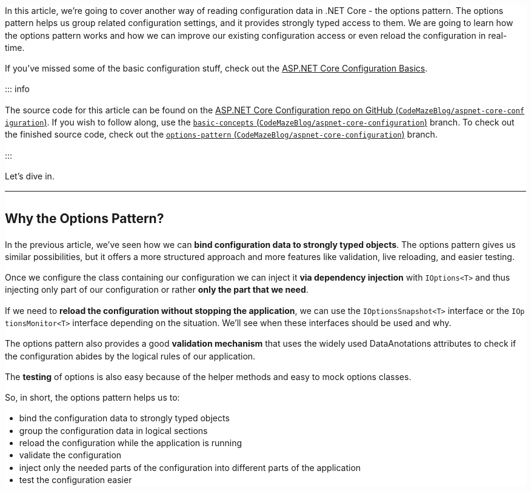 In this article, we’re going to cover another way of reading configuration data in .NET Core - the options pattern. The options pattern helps us group related configuration settings, and it provides strongly typed access to them. We are going to learn how the options pattern works and how we can improve our existing configuration access or even reload the configuration in real-time.

If you’ve missed some of the basic configuration stuff, check out the [ASP.NET Core Configuration Basics](/code-maze.com/aspnet-configuration-basic-concepts.md).

::: info

The source code for this article can be found on the [ASP.NET Core Configuration repo on GitHub (<VPIcon icon="iconfont icon-github"/>`CodeMazeBlog/aspnet-core-configuration`)](https://github.com/CodeMazeBlog/aspnet-core-configuration). If you wish to follow along, use the [<VPIcon icon="fas fa-code-branch"/>`basic-concepts` (<VPIcon icon="iconfont icon-github"/>`CodeMazeBlog/aspnet-core-configuration`)](https://github.com/CodeMazeBlog/aspnet-core-configuration/tree/basic-concepts) branch. To check out the finished source code, check out the [<VPIcon icon="fas fa-code-branch"/>`options-pattern` (<VPIcon icon="iconfont icon-github"/>`CodeMazeBlog/aspnet-core-configuration`)](https://github.com/CodeMazeBlog/aspnet-core-configuration/tree/options-pattern) branch.

<SiteInfo
  name="CodeMazeBlog/aspnet-core-configuration"
  desc="This repo contains the source code for the ASP.NET Core Configuration Series of articles."
  url="https://github.com/CodeMazeBlog/aspnet-core-configuration"
  logo="https://avatars.githubusercontent.com/u/29179238?v=4"
  preview="https://opengraph.githubassets.com/e80292ed715f08922effe73e0902ccf220294b7d0a8e5c5759c861254e9e4e0f/CodeMazeBlog/aspnet-core-configuration"/>

:::

Let’s dive in.

---

## Why the Options Pattern?

In the previous article, we’ve seen how we can **bind configuration data to strongly typed objects**. The options pattern gives us similar possibilities, but it offers a more structured approach and more features like validation, live reloading, and easier testing.

Once we configure the class containing our configuration we can inject it **via dependency injection** with `IOptions<T>` and thus injecting only part of our configuration or rather **only the part that we need**.

If we need to **reload the configuration without stopping the application**, we can use the `IOptionsSnapshot<T>` interface or the `IOptionsMonitor<T>` interface depending on the situation. We’ll see when these interfaces should be used and why.

The options pattern also provides a good **validation mechanism** that uses the widely used DataAnotations attributes to check if the configuration abides by the logical rules of our application.

The **testing** of options is also easy because of the helper methods and easy to mock options classes.

So, in short, the options pattern helps us to:

- bind the configuration data to strongly typed objects
- group the configuration data in logical sections
- reload the configuration while the application is running
- validate the configuration
- inject only the needed parts of the configuration into different parts of the application
- test the configuration easier
